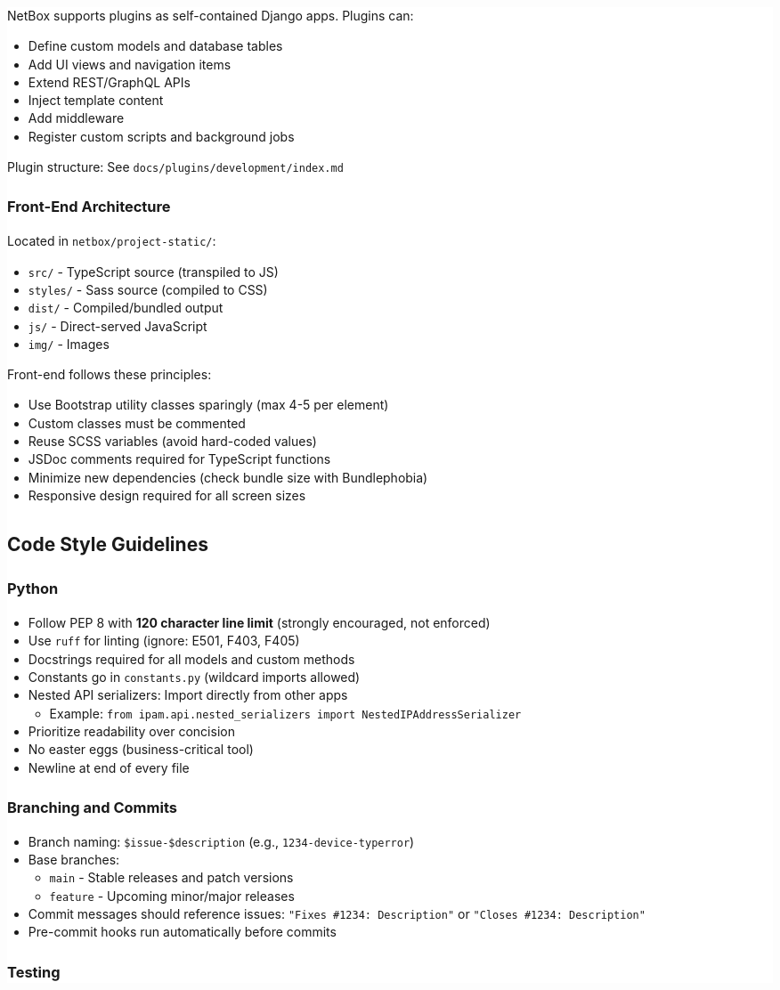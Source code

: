 NetBox supports plugins as self-contained Django apps. Plugins can:
- Define custom models and database tables
- Add UI views and navigation items
- Extend REST/GraphQL APIs
- Inject template content
- Add middleware
- Register custom scripts and background jobs

Plugin structure: See `docs/plugins/development/index.md`

### Front-End Architecture

Located in `netbox/project-static/`:
- `src/` - TypeScript source (transpiled to JS)
- `styles/` - Sass source (compiled to CSS)
- `dist/` - Compiled/bundled output
- `js/` - Direct-served JavaScript
- `img/` - Images

Front-end follows these principles:
- Use Bootstrap utility classes sparingly (max 4-5 per element)
- Custom classes must be commented
- Reuse SCSS variables (avoid hard-coded values)
- JSDoc comments required for TypeScript functions
- Minimize new dependencies (check bundle size with Bundlephobia)
- Responsive design required for all screen sizes

## Code Style Guidelines

### Python

- Follow PEP 8 with **120 character line limit** (strongly encouraged, not enforced)
- Use `ruff` for linting (ignore: E501, F403, F405)
- Docstrings required for all models and custom methods
- Constants go in `constants.py` (wildcard imports allowed)
- Nested API serializers: Import directly from other apps
  - Example: `from ipam.api.nested_serializers import NestedIPAddressSerializer`
- Prioritize readability over concision
- No easter eggs (business-critical tool)
- Newline at end of every file

### Branching and Commits

- Branch naming: `$issue-$description` (e.g., `1234-device-typerror`)
- Base branches:
  - `main` - Stable releases and patch versions
  - `feature` - Upcoming minor/major releases
- Commit messages should reference issues: `"Fixes #1234: Description"` or `"Closes #1234: Description"`
- Pre-commit hooks run automatically before commits

### Testing
